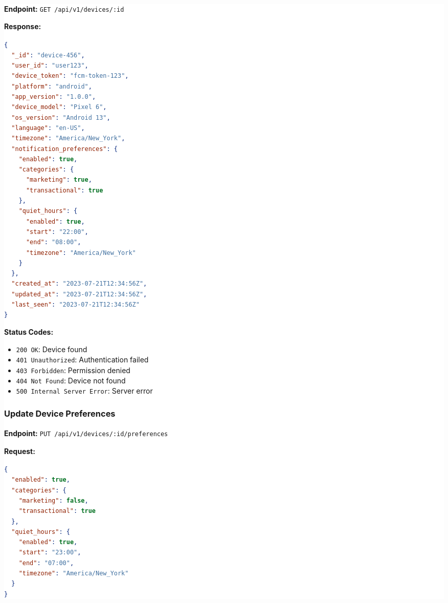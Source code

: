 **Endpoint:** `GET /api/v1/devices/:id`

**Response:**
```json
{
  "_id": "device-456",
  "user_id": "user123",
  "device_token": "fcm-token-123",
  "platform": "android",
  "app_version": "1.0.0",
  "device_model": "Pixel 6",
  "os_version": "Android 13",
  "language": "en-US",
  "timezone": "America/New_York",
  "notification_preferences": {
    "enabled": true,
    "categories": {
      "marketing": true,
      "transactional": true
    },
    "quiet_hours": {
      "enabled": true,
      "start": "22:00",
      "end": "08:00",
      "timezone": "America/New_York"
    }
  },
  "created_at": "2023-07-21T12:34:56Z",
  "updated_at": "2023-07-21T12:34:56Z",
  "last_seen": "2023-07-21T12:34:56Z"
}
```

**Status Codes:**
- `200 OK`: Device found
- `401 Unauthorized`: Authentication failed
- `403 Forbidden`: Permission denied
- `404 Not Found`: Device not found
- `500 Internal Server Error`: Server error

### Update Device Preferences

**Endpoint:** `PUT /api/v1/devices/:id/preferences`

**Request:**
```json
{
  "enabled": true,
  "categories": {
    "marketing": false,
    "transactional": true
  },
  "quiet_hours": {
    "enabled": true,
    "start": "23:00",
    "end": "07:00",
    "timezone": "America/New_York"
  }
}
```
